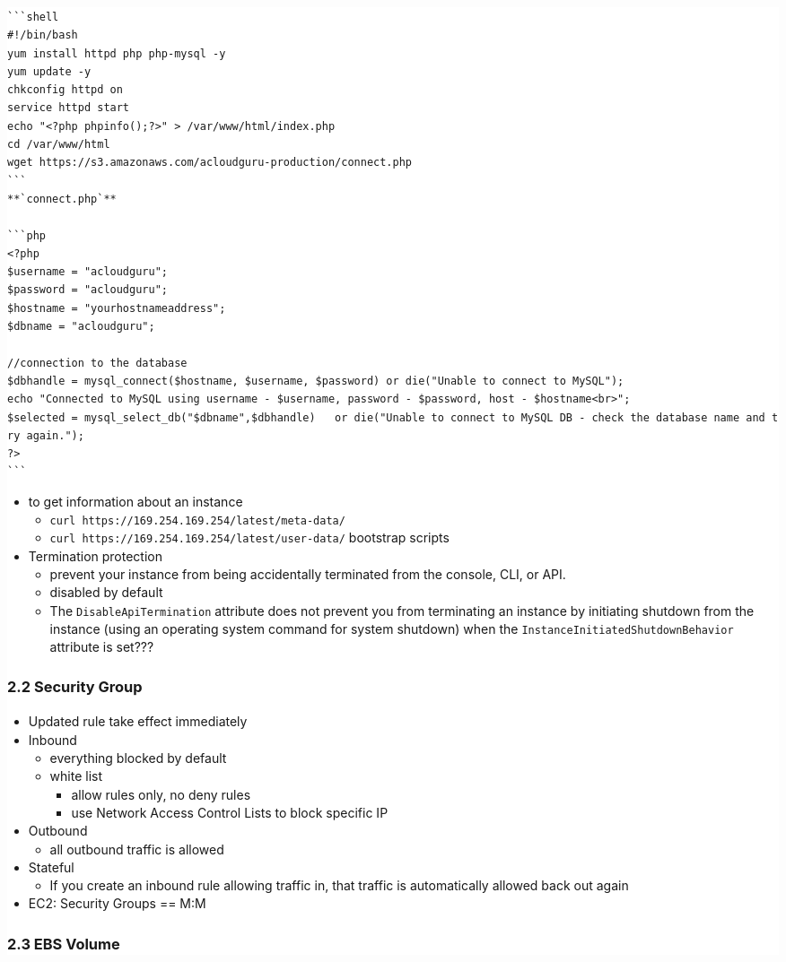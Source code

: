     ```shell
    #!/bin/bash
    yum install httpd php php-mysql -y  
    yum update -y  
    chkconfig httpd on  
    service httpd start  
    echo "<?php phpinfo();?>" > /var/www/html/index.php
    cd /var/www/html  
    wget https://s3.amazonaws.com/acloudguru-production/connect.php
    ```
    **`connect.php`**
   
    ```php
    <?php 
    $username = "acloudguru"; 
    $password = "acloudguru"; 
    $hostname = "yourhostnameaddress"; 
    $dbname = "acloudguru";
    
    //connection to the database
    $dbhandle = mysql_connect($hostname, $username, $password) or die("Unable to connect to MySQL"); 
    echo "Connected to MySQL using username - $username, password - $password, host - $hostname<br>"; 
    $selected = mysql_select_db("$dbname",$dbhandle)   or die("Unable to connect to MySQL DB - check the database name and try again."); 
    ?>
    ```
- to get information about an instance 
    - `curl https://169.254.169.254/latest/meta-data/`
    - `curl https://169.254.169.254/latest/user-data/` bootstrap scripts
- Termination protection
    - prevent your instance from being accidentally terminated from the console, CLI, or API. 
    - disabled by default
    - The `DisableApiTermination` attribute does not prevent you from terminating an instance by initiating shutdown from the instance (using an operating system command for system shutdown) when the `InstanceInitiatedShutdownBehavior` attribute is set???

### 2.2 Security Group

- Updated rule take effect immediately
- Inbound
    - everything blocked by default
    - white list
        - allow rules only, no deny rules
        - use Network Access Control Lists to block specific IP
- Outbound
    - all outbound traffic is allowed
- Stateful
    - If you create an inbound rule allowing traffic in, that traffic is automatically allowed back out again
- EC2: Security Groups == M:M

### 2.3 EBS Volume
